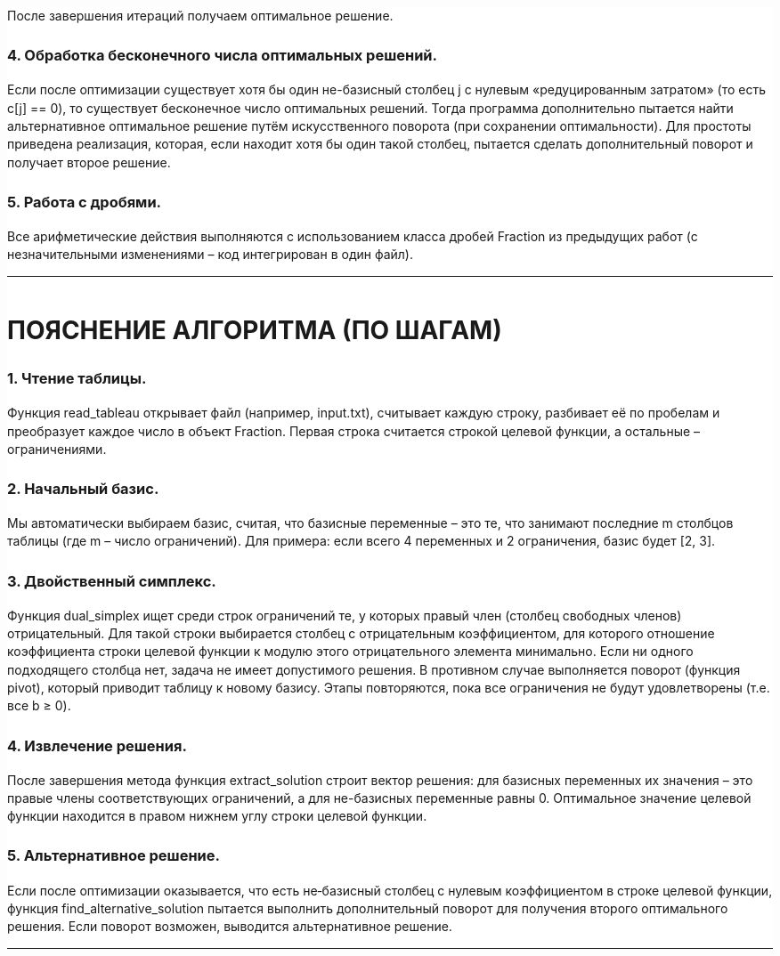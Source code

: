 После завершения итераций получаем оптимальное решение.

### 4. Обработка бесконечного числа оптимальных решений.
Если после оптимизации существует хотя бы один не-базисный столбец j с нулевым «редуцированным затратом» 
(то есть c[j] == 0), то существует бесконечное число оптимальных решений. Тогда программа дополнительно пытается найти 
альтернативное оптимальное решение путём искусственного поворота (при сохранении оптимальности). Для простоты приведена 
реализация, которая, если находит хотя бы один такой столбец, пытается сделать дополнительный поворот и получает второе решение.

### 5. Работа с дробями.
Все арифметические действия выполняются с использованием класса дробей Fraction из предыдущих работ
(с незначительными изменениями – код интегрирован в один файл).

---

# ПОЯСНЕНИЕ АЛГОРИТМА (ПО ШАГАМ)
### 1. Чтение таблицы.
Функция read_tableau открывает файл (например, input.txt), считывает каждую строку, разбивает её по пробелам и преобразует 
каждое число в объект Fraction. Первая строка считается строкой целевой функции, а остальные – ограничениями.

### 2. Начальный базис.
Мы автоматически выбираем базис, считая, что базисные переменные – это те, что занимают последние m столбцов таблицы 
(где m – число ограничений). Для примера: если всего 4 переменных и 2 ограничения, базис будет [2, 3].

### 3. Двойственный симплекс.
Функция dual_simplex ищет среди строк ограничений те, у которых правый член (столбец свободных членов) отрицательный. 
Для такой строки выбирается столбец с отрицательным коэффициентом, для которого отношение коэффициента строки целевой функции 
к модулю этого отрицательного элемента минимально. Если ни одного подходящего столбца нет, задача не имеет допустимого решения. 
В противном случае выполняется поворот (функция pivot), который приводит таблицу к новому базису. 
Этапы повторяются, пока все ограничения не будут удовлетворены (т.е. все b ≥ 0).

### 4. Извлечение решения.
После завершения метода функция extract_solution строит вектор решения: для базисных переменных их значения – это правые 
члены соответствующих ограничений, а для не-базисных переменные равны 0. Оптимальное значение целевой функции находится 
в правом нижнем углу строки целевой функции.

### 5. Альтернативное решение.
Если после оптимизации оказывается, что есть не‑базисный столбец с нулевым коэффициентом в строке целевой функции, 
функция find_alternative_solution пытается выполнить дополнительный поворот для получения второго оптимального решения. 
Если поворот возможен, выводится альтернативное решение.

---